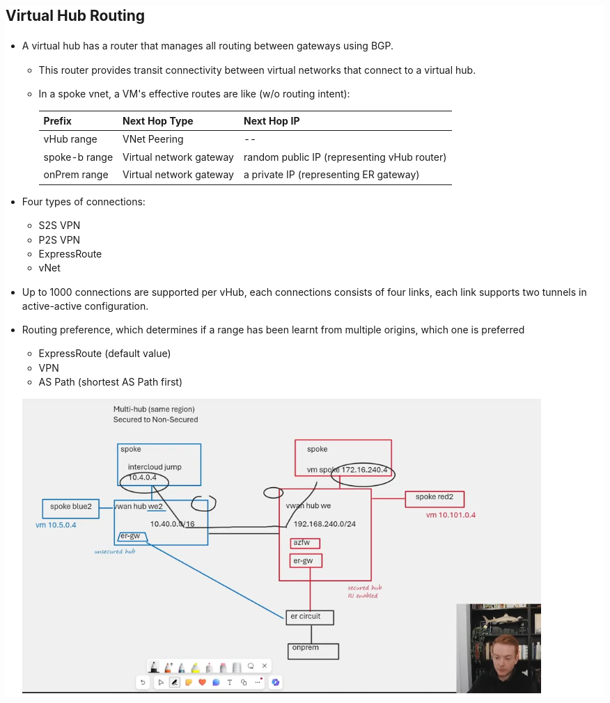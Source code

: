 
## Virtual Hub Routing

- A virtual hub has a router that manages all routing between gateways using BGP.
  - This router provides transit connectivity between virtual networks that connect to a virtual hub.
  - In a spoke vnet, a VM's effective routes are like (w/o routing intent):

    | Prefix        | Next Hop Type           | Next Hop IP                                 |
    | ------------- | ----------------------- | ------------------------------------------- |
    | vHub range    | VNet Peering            | --                                          |
    | spoke-b range | Virtual network gateway | random public IP (representing vHub router) |
    | onPrem range  | Virtual network gateway | a private IP (representing ER gateway)      |

- Four types of connections:
  - S2S VPN
  - P2S VPN
  - ExpressRoute
  - vNet

- Up to 1000 connections are supported per vHub, each connections consists of four links, each link supports two tunnels in active-active configuration.
- Routing preference, which determines if a range has been learnt from multiple origins, which one is preferred
  - ExpressRoute (default value)
  - VPN
  - AS Path (shortest AS Path first)

  ![Routing preference](images/azure_vwan-vhub-routing-preference.png)
